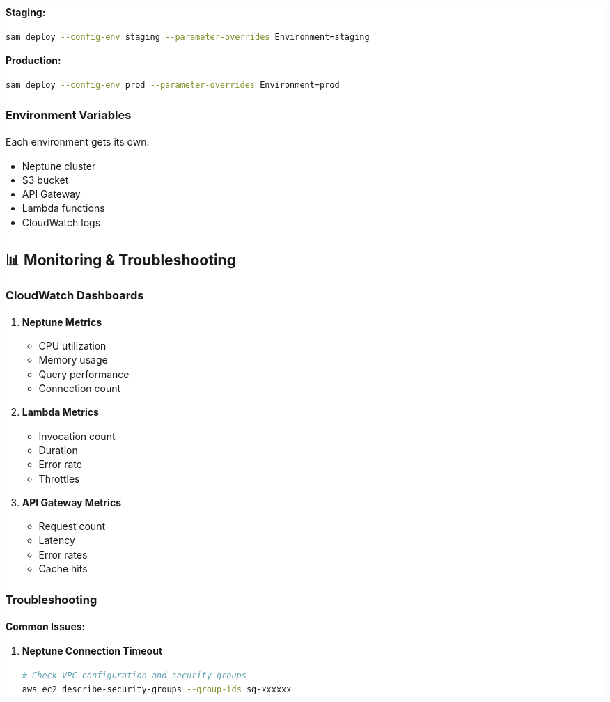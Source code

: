 **Staging:**

```bash
sam deploy --config-env staging --parameter-overrides Environment=staging
```

**Production:**

```bash
sam deploy --config-env prod --parameter-overrides Environment=prod
```

### **Environment Variables**

Each environment gets its own:

- Neptune cluster
- S3 bucket
- API Gateway
- Lambda functions
- CloudWatch logs

## 📊 **Monitoring & Troubleshooting**

### **CloudWatch Dashboards**

1. **Neptune Metrics**

   - CPU utilization
   - Memory usage
   - Query performance
   - Connection count

2. **Lambda Metrics**

   - Invocation count
   - Duration
   - Error rate
   - Throttles

3. **API Gateway Metrics**
   - Request count
   - Latency
   - Error rates
   - Cache hits

### **Troubleshooting**

**Common Issues:**

1. **Neptune Connection Timeout**

   ```bash
   # Check VPC configuration and security groups
   aws ec2 describe-security-groups --group-ids sg-xxxxxx
   ```
